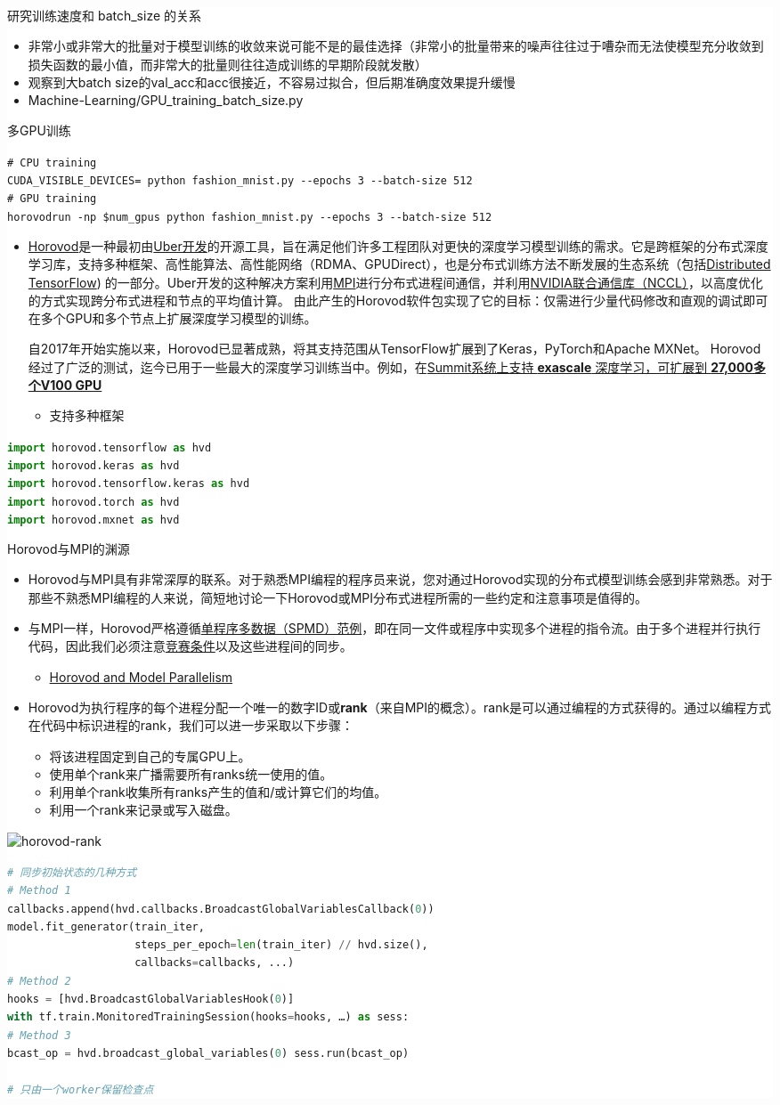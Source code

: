

研究训练速度和 batch_size 的关系

* 非常小或非常大的批量对于模型训练的收敛来说可能不是的最佳选择（非常小的批量带来的噪声往往过于嘈杂而无法使模型充分收敛到损失函数的最小值，而非常大的批量则往往造成训练的早期阶段就发散）
* 观察到大batch size的val_acc和acc很接近，不容易过拟合，但后期准确度效果提升缓慢
* Machine-Learning/GPU_training_batch_size.py 



多GPU训练

```shell
# CPU training
CUDA_VISIBLE_DEVICES= python fashion_mnist.py --epochs 3 --batch-size 512
# GPU training
horovodrun -np $num_gpus python fashion_mnist.py --epochs 3 --batch-size 512
```

* [Horovod](https://github.com/horovod/horovod)是一种最初由[Uber开发](https://eng.uber.com/horovod/)的开源工具，旨在满足他们许多工程团队对更快的深度学习模型训练的需求。它是跨框架的分布式深度学习库，支持多种框架、高性能算法、高性能网络（RDMA、GPUDirect），也是分布式训练方法不断发展的生态系统（包括[Distributed TensorFlow](https://github.com/tensorflow/examples/blob/master/community/en/docs/deploy/distributed.md)) 的一部分。Uber开发的这种解决方案利用[MPI](https://en.wikipedia.org/wiki/Message_Passing_Interface)进行分布式进程间通信，并利用[NVIDIA联合通信库（NCCL）](https://developer.nvidia.com/nccl)，以高度优化的方式实现跨分布式进程和节点的平均值计算。 由此产生的Horovod软件包实现了它的目标：仅需进行少量代码修改和直观的调试即可在多个GPU和多个节点上扩展深度学习模型的训练。

  自2017年开始实施以来，Horovod已显著成熟，将其支持范围从TensorFlow扩展到了Keras，PyTorch和Apache MXNet。 Horovod经过了广泛的测试，迄今已用于一些最大的深度学习训练当中。例如，在[Summit系统上支持 **exascale** 深度学习，可扩展到 **27,000多个V100 GPU**](https://arxiv.org/pdf/1810.01993.pdf)

  * 支持多种框架

```python
import horovod.tensorflow as hvd
import horovod.keras as hvd
import horovod.tensorflow.keras as hvd
import horovod.torch as hvd
import horovod.mxnet as hvd
```

Horovod与MPI的渊源

* Horovod与MPI具有非常深厚的联系。对于熟悉MPI编程的程序员来说，您对通过Horovod实现的分布式模型训练会感到非常熟悉。对于那些不熟悉MPI编程的人来说，简短地讨论一下Horovod或MPI分布式进程所需的一些约定和注意事项是值得的。
* 与MPI一样，Horovod严格遵循[单程序多数据（SPMD）范例](https://en.wikipedia.org/wiki/SPMD)，即在同一文件或程序中实现多个进程的指令流。由于多个进程并行执行代码，因此我们必须注意[竞赛条件](https://en.wikipedia.org/wiki/Race_condition)以及这些进程间的同步。
  * [Horovod and Model Parallelism](https://github.com/horovod/horovod/issues/96)
* Horovod为执行程序的每个进程分配一个唯一的数字ID或**rank**（来自MPI的概念）。rank是可以通过编程的方式获得的。通过以编程方式在代码中标识进程的rank，我们可以进一步采取以下步骤：

  * 将该进程固定到自己的专属GPU上。
  * 使用单个rank来广播需要所有ranks统一使用的值。
  * 利用单个rank收集所有ranks产生的值和/或计算它们的均值。
  * 利用一个rank来记录或写入磁盘。

![horovod-rank](https://raw.githubusercontent.com/huangrt01/Markdown-Transformer-and-Uploader/mynote/Notes/Machine-Learning/horovod-rank.png)

```python
# 同步初始状态的几种方式
# Method 1
callbacks.append(hvd.callbacks.BroadcastGlobalVariablesCallback(0))
model.fit_generator(train_iter,
                    steps_per_epoch=len(train_iter) // hvd.size(),
                    callbacks=callbacks, ...)
# Method 2
hooks = [hvd.BroadcastGlobalVariablesHook(0)]
with tf.train.MonitoredTrainingSession(hooks=hooks, …) as sess:
# Method 3
bcast_op = hvd.broadcast_global_variables(0) sess.run(bcast_op)

# 只由一个worker保留检查点
```